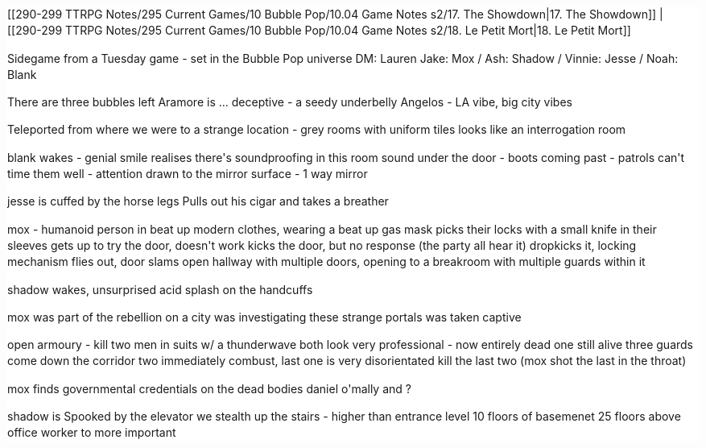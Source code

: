



[[290-299 TTRPG Notes/295 Current Games/10 Bubble Pop/10.04 Game Notes s2/17. The Showdown\|17. The Showdown]] | [[290-299 TTRPG Notes/295 Current Games/10 Bubble Pop/10.04 Game Notes s2/18. Le Petit Mort\|18. Le Petit Mort]]

Sidegame from a Tuesday game - set in the Bubble Pop universe
DM: Lauren
Jake: Mox  / Ash: Shadow / Vinnie: Jesse / Noah: Blank

There are three bubbles left
Aramore is ... deceptive - a seedy underbelly
Angelos - LA vibe, big city vibes

Teleported from where we were to a strange location - grey rooms with uniform tiles
looks like an interrogation room

blank wakes - genial smile
realises there's soundproofing in this room
sound under the door - boots coming past - patrols 
can't time them well - attention drawn to the mirror surface - 1 way mirror

jesse is cuffed by the horse legs 
Pulls out his cigar and takes a breather

mox - humanoid person in beat up modern clothes, wearing a beat up gas mask
picks their locks with a small knife in their sleeves
gets up to try the door, doesn't work
kicks the door, but no response
(the party all hear it)
dropkicks it, locking mechanism flies out, door slams open
hallway with multiple doors, opening to a breakroom with multiple guards within it

shadow wakes, unsurprised
acid splash on the handcuffs

mox was part of the rebellion on a city
was investigating these strange portals
was taken captive

open armoury - kill two men in suits w/ a thunderwave
both look very professional - now entirely dead
one still alive 
three guards come down the corridor
two immediately combust, last one is very disorientated
kill the last two (mox shot the last in the throat)

mox finds governmental credentials on the dead bodies
daniel o'mally and ?

shadow is Spooked by the elevator
we stealth up the stairs - higher than entrance level
10 floors of basemenet
25 floors above
office worker to more important
